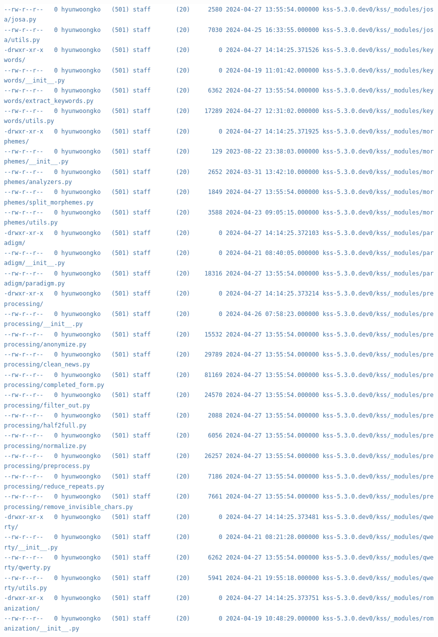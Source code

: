 ```diff
--rw-r--r--   0 hyunwoongko   (501) staff       (20)     2580 2024-04-27 13:55:54.000000 kss-5.3.0.dev0/kss/_modules/josa/josa.py
--rw-r--r--   0 hyunwoongko   (501) staff       (20)     7030 2024-04-25 16:33:55.000000 kss-5.3.0.dev0/kss/_modules/josa/utils.py
-drwxr-xr-x   0 hyunwoongko   (501) staff       (20)        0 2024-04-27 14:14:25.371526 kss-5.3.0.dev0/kss/_modules/keywords/
--rw-r--r--   0 hyunwoongko   (501) staff       (20)        0 2024-04-19 11:01:42.000000 kss-5.3.0.dev0/kss/_modules/keywords/__init__.py
--rw-r--r--   0 hyunwoongko   (501) staff       (20)     6362 2024-04-27 13:55:54.000000 kss-5.3.0.dev0/kss/_modules/keywords/extract_keywords.py
--rw-r--r--   0 hyunwoongko   (501) staff       (20)    17289 2024-04-27 12:31:02.000000 kss-5.3.0.dev0/kss/_modules/keywords/utils.py
-drwxr-xr-x   0 hyunwoongko   (501) staff       (20)        0 2024-04-27 14:14:25.371925 kss-5.3.0.dev0/kss/_modules/morphemes/
--rw-r--r--   0 hyunwoongko   (501) staff       (20)      129 2023-08-22 23:38:03.000000 kss-5.3.0.dev0/kss/_modules/morphemes/__init__.py
--rw-r--r--   0 hyunwoongko   (501) staff       (20)     2652 2024-03-31 13:42:10.000000 kss-5.3.0.dev0/kss/_modules/morphemes/analyzers.py
--rw-r--r--   0 hyunwoongko   (501) staff       (20)     1849 2024-04-27 13:55:54.000000 kss-5.3.0.dev0/kss/_modules/morphemes/split_morphemes.py
--rw-r--r--   0 hyunwoongko   (501) staff       (20)     3588 2024-04-23 09:05:15.000000 kss-5.3.0.dev0/kss/_modules/morphemes/utils.py
-drwxr-xr-x   0 hyunwoongko   (501) staff       (20)        0 2024-04-27 14:14:25.372103 kss-5.3.0.dev0/kss/_modules/paradigm/
--rw-r--r--   0 hyunwoongko   (501) staff       (20)        0 2024-04-21 08:40:05.000000 kss-5.3.0.dev0/kss/_modules/paradigm/__init__.py
--rw-r--r--   0 hyunwoongko   (501) staff       (20)    18316 2024-04-27 13:55:54.000000 kss-5.3.0.dev0/kss/_modules/paradigm/paradigm.py
-drwxr-xr-x   0 hyunwoongko   (501) staff       (20)        0 2024-04-27 14:14:25.373214 kss-5.3.0.dev0/kss/_modules/preprocessing/
--rw-r--r--   0 hyunwoongko   (501) staff       (20)        0 2024-04-26 07:58:23.000000 kss-5.3.0.dev0/kss/_modules/preprocessing/__init__.py
--rw-r--r--   0 hyunwoongko   (501) staff       (20)    15532 2024-04-27 13:55:54.000000 kss-5.3.0.dev0/kss/_modules/preprocessing/anonymize.py
--rw-r--r--   0 hyunwoongko   (501) staff       (20)    29789 2024-04-27 13:55:54.000000 kss-5.3.0.dev0/kss/_modules/preprocessing/clean_news.py
--rw-r--r--   0 hyunwoongko   (501) staff       (20)    81169 2024-04-27 13:55:54.000000 kss-5.3.0.dev0/kss/_modules/preprocessing/completed_form.py
--rw-r--r--   0 hyunwoongko   (501) staff       (20)    24570 2024-04-27 13:55:54.000000 kss-5.3.0.dev0/kss/_modules/preprocessing/filter_out.py
--rw-r--r--   0 hyunwoongko   (501) staff       (20)     2088 2024-04-27 13:55:54.000000 kss-5.3.0.dev0/kss/_modules/preprocessing/half2full.py
--rw-r--r--   0 hyunwoongko   (501) staff       (20)     6056 2024-04-27 13:55:54.000000 kss-5.3.0.dev0/kss/_modules/preprocessing/normalize.py
--rw-r--r--   0 hyunwoongko   (501) staff       (20)    26257 2024-04-27 13:55:54.000000 kss-5.3.0.dev0/kss/_modules/preprocessing/preprocess.py
--rw-r--r--   0 hyunwoongko   (501) staff       (20)     7186 2024-04-27 13:55:54.000000 kss-5.3.0.dev0/kss/_modules/preprocessing/reduce_repeats.py
--rw-r--r--   0 hyunwoongko   (501) staff       (20)     7661 2024-04-27 13:55:54.000000 kss-5.3.0.dev0/kss/_modules/preprocessing/remove_invisible_chars.py
-drwxr-xr-x   0 hyunwoongko   (501) staff       (20)        0 2024-04-27 14:14:25.373481 kss-5.3.0.dev0/kss/_modules/qwerty/
--rw-r--r--   0 hyunwoongko   (501) staff       (20)        0 2024-04-21 08:21:28.000000 kss-5.3.0.dev0/kss/_modules/qwerty/__init__.py
--rw-r--r--   0 hyunwoongko   (501) staff       (20)     6262 2024-04-27 13:55:54.000000 kss-5.3.0.dev0/kss/_modules/qwerty/qwerty.py
--rw-r--r--   0 hyunwoongko   (501) staff       (20)     5941 2024-04-21 19:55:18.000000 kss-5.3.0.dev0/kss/_modules/qwerty/utils.py
-drwxr-xr-x   0 hyunwoongko   (501) staff       (20)        0 2024-04-27 14:14:25.373751 kss-5.3.0.dev0/kss/_modules/romanization/
--rw-r--r--   0 hyunwoongko   (501) staff       (20)        0 2024-04-19 10:48:29.000000 kss-5.3.0.dev0/kss/_modules/romanization/__init__.py
```
